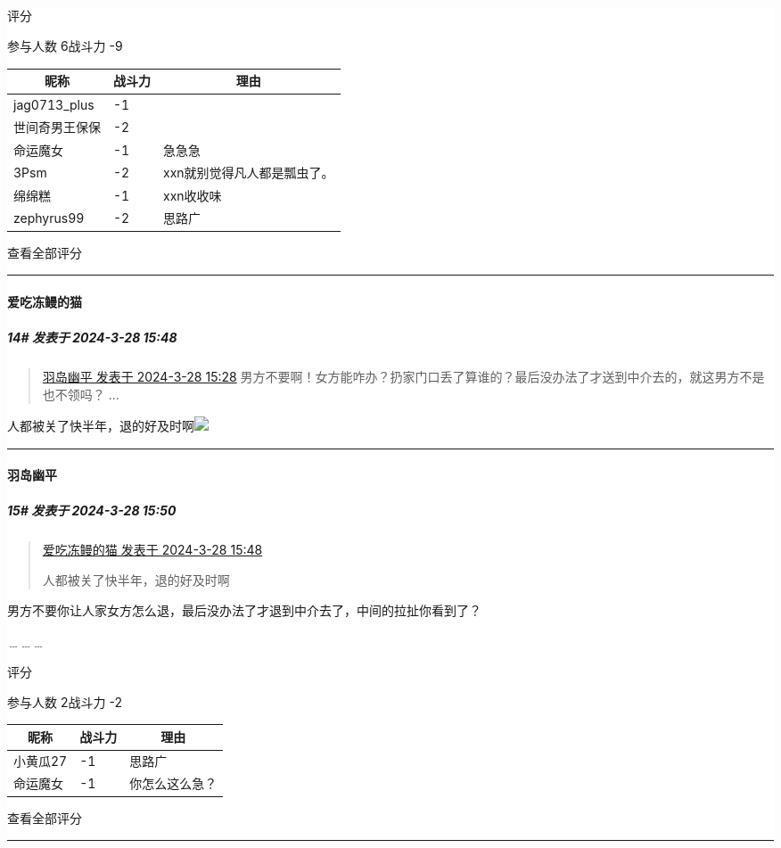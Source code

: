 评分

 参与人数 6战斗力 -9

|昵称|战斗力|理由|
|----|---|---|
| jag0713_plus|-1||
| 世间奇男王保保|-2||
| 命运魔女|-1|急急急|
| 3Psm|-2|xxn就别觉得凡人都是瓢虫了。|
| 绵绵糕|-1|xxn收收味|
| zephyrus99|-2|思路广|

查看全部评分

*****

####  爱吃冻鳗的猫  
##### 14#       发表于 2024-3-28 15:48

<blockquote><a href="httphttps://bbs.saraba1st.com/2b/forum.php?mod=redirect&amp;goto=findpost&amp;pid=64406020&amp;ptid=2177540" target="_blank">羽岛幽平 发表于 2024-3-28 15:28</a>
男方不要啊！女方能咋办？扔家门口丢了算谁的？最后没办法了才送到中介去的，就这男方不是也不领吗？ ...</blockquote>
人都被关了快半年，退的好及时啊<img src="https://static.saraba1st.com/image/smiley/face2017/053.png" referrerpolicy="no-referrer">

*****

####  羽岛幽平  
##### 15#       发表于 2024-3-28 15:50

<blockquote><a href="httphttps://bbs.saraba1st.com/2b/forum.php?mod=redirect&amp;goto=findpost&amp;pid=64406275&amp;ptid=2177540" target="_blank">爱吃冻鳗的猫 发表于 2024-3-28 15:48</a>

人都被关了快半年，退的好及时啊</blockquote>
男方不要你让人家女方怎么退，最后没办法了才退到中介去了，中间的拉扯你看到了？

﹍﹍﹍

评分

 参与人数 2战斗力 -2

|昵称|战斗力|理由|
|----|---|---|
| 小黄瓜27|-1|思路广|
| 命运魔女|-1|你怎么这么急？|

查看全部评分

*****
